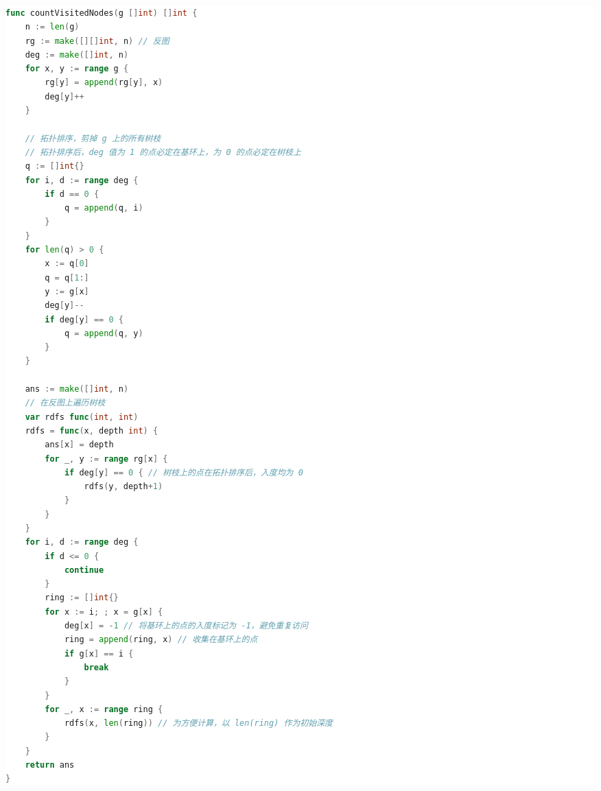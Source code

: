 ```go [sol-Go]
func countVisitedNodes(g []int) []int {
	n := len(g)
	rg := make([][]int, n) // 反图
	deg := make([]int, n)
	for x, y := range g {
		rg[y] = append(rg[y], x)
		deg[y]++
	}

	// 拓扑排序，剪掉 g 上的所有树枝
	// 拓扑排序后，deg 值为 1 的点必定在基环上，为 0 的点必定在树枝上
	q := []int{}
	for i, d := range deg {
		if d == 0 {
			q = append(q, i)
		}
	}
	for len(q) > 0 {
		x := q[0]
		q = q[1:]
		y := g[x]
		deg[y]--
		if deg[y] == 0 {
			q = append(q, y)
		}
	}

	ans := make([]int, n)
	// 在反图上遍历树枝
	var rdfs func(int, int)
	rdfs = func(x, depth int) {
		ans[x] = depth
		for _, y := range rg[x] {
			if deg[y] == 0 { // 树枝上的点在拓扑排序后，入度均为 0
				rdfs(y, depth+1)
			}
		}
	}
	for i, d := range deg {
		if d <= 0 {
			continue
		}
		ring := []int{}
		for x := i; ; x = g[x] {
			deg[x] = -1 // 将基环上的点的入度标记为 -1，避免重复访问
			ring = append(ring, x) // 收集在基环上的点
			if g[x] == i {
				break
			}
		}
		for _, x := range ring {
			rdfs(x, len(ring)) // 为方便计算，以 len(ring) 作为初始深度
		}
	}
	return ans
}
```
